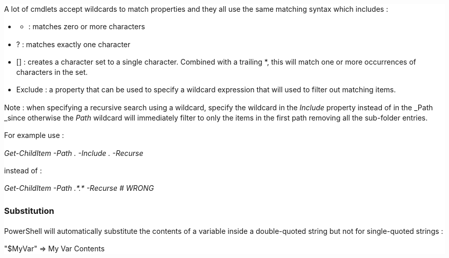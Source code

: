 
A lot of cmdlets accept wildcards to match properties and they all use the same matching syntax which includes :






  
  * * : matches zero or more characters 


  
  * ? : matches exactly one character 


  
  * [<character list>] : creates a character set to a single character. Combined with a trailing *, this will match one or more occurrences of characters in the set. 


  
  * Exclude : a property that can be used to specify a wildcard expression that will used to filter out matching items. 





Note : when specifying a recursive search using a wildcard, specify the wildcard in the _Include_ property instead of in the _Path _since otherwise the _Path_ wildcard will immediately filter to only the items in the first path removing all the sub-folder entries.





For example use :





_Get-ChildItem -Path . -Include *.* -Recurse_





instead of :





_Get-ChildItem -Path .\*.* -Recurse # WRONG_





### Substitution





PowerShell will automatically substitute the contents of a variable inside a double-quoted string but not for single-quoted strings :





"$MyVar" => My Var Contents
